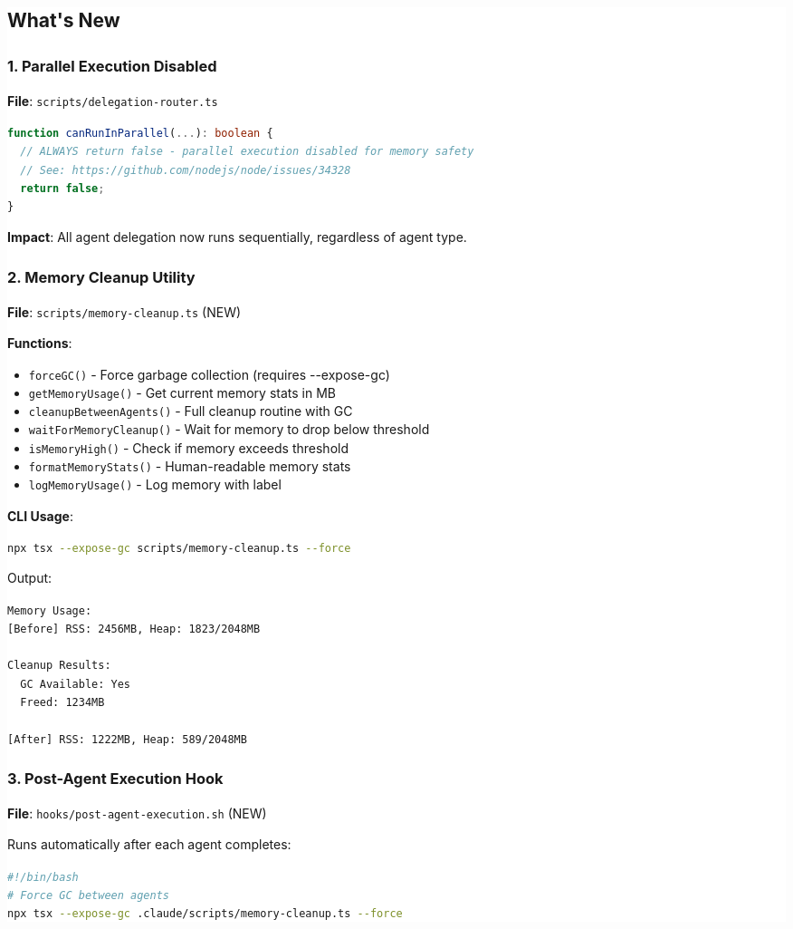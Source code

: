 ## What's New

### 1. Parallel Execution Disabled

**File**: `scripts/delegation-router.ts`

```typescript
function canRunInParallel(...): boolean {
  // ALWAYS return false - parallel execution disabled for memory safety
  // See: https://github.com/nodejs/node/issues/34328
  return false;
}
```

**Impact**: All agent delegation now runs sequentially, regardless of agent type.

### 2. Memory Cleanup Utility

**File**: `scripts/memory-cleanup.ts` (NEW)

**Functions**:
- `forceGC()` - Force garbage collection (requires --expose-gc)
- `getMemoryUsage()` - Get current memory stats in MB
- `cleanupBetweenAgents()` - Full cleanup routine with GC
- `waitForMemoryCleanup()` - Wait for memory to drop below threshold
- `isMemoryHigh()` - Check if memory exceeds threshold
- `formatMemoryStats()` - Human-readable memory stats
- `logMemoryUsage()` - Log memory with label

**CLI Usage**:
```bash
npx tsx --expose-gc scripts/memory-cleanup.ts --force
```

Output:
```
Memory Usage:
[Before] RSS: 2456MB, Heap: 1823/2048MB

Cleanup Results:
  GC Available: Yes
  Freed: 1234MB

[After] RSS: 1222MB, Heap: 589/2048MB
```

### 3. Post-Agent Execution Hook

**File**: `hooks/post-agent-execution.sh` (NEW)

Runs automatically after each agent completes:

```bash
#!/bin/bash
# Force GC between agents
npx tsx --expose-gc .claude/scripts/memory-cleanup.ts --force
```
